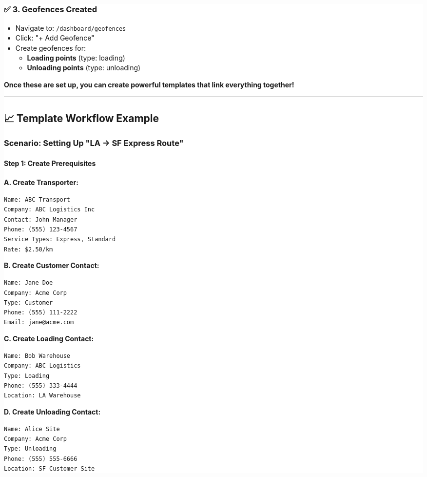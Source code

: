 ### ✅ 3. Geofences Created

- Navigate to: `/dashboard/geofences`
- Click: "+ Add Geofence"
- Create geofences for:
  - **Loading points** (type: loading)
  - **Unloading points** (type: unloading)

**Once these are set up, you can create powerful templates that link everything together!**

---

## 📈 Template Workflow Example

### Scenario: Setting Up "LA → SF Express Route"

#### Step 1: Create Prerequisites

**A. Create Transporter:**

```
Name: ABC Transport
Company: ABC Logistics Inc
Contact: John Manager
Phone: (555) 123-4567
Service Types: Express, Standard
Rate: $2.50/km
```

**B. Create Customer Contact:**

```
Name: Jane Doe
Company: Acme Corp
Type: Customer
Phone: (555) 111-2222
Email: jane@acme.com
```

**C. Create Loading Contact:**

```
Name: Bob Warehouse
Company: ABC Logistics
Type: Loading
Phone: (555) 333-4444
Location: LA Warehouse
```

**D. Create Unloading Contact:**

```
Name: Alice Site
Company: Acme Corp
Type: Unloading
Phone: (555) 555-6666
Location: SF Customer Site
```

